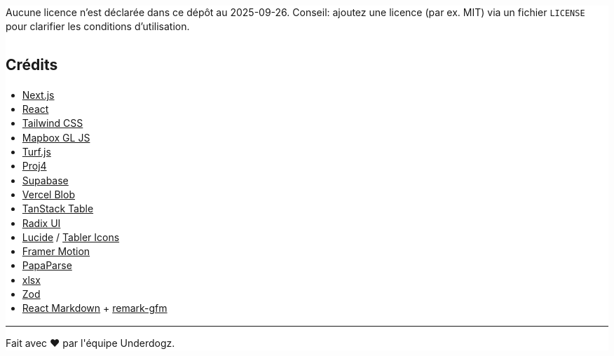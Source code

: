 Aucune licence n’est déclarée dans ce dépôt au 2025-09-26. 
Conseil: ajoutez une licence (par ex. MIT) via un fichier `LICENSE` pour clarifier les conditions d’utilisation.

## Crédits

- [Next.js](https://nextjs.org/)
- [React](https://react.dev/)
- [Tailwind CSS](https://tailwindcss.com/)
- [Mapbox GL JS](https://docs.mapbox.com/mapbox-gl-js/)
- [Turf.js](https://turfjs.org/)
- [Proj4](https://proj4.org/)
- [Supabase](https://supabase.com/)
- [Vercel Blob](https://vercel.com/docs/storage/vercel-blob)
- [TanStack Table](https://tanstack.com/table)
- [Radix UI](https://www.radix-ui.com/)
- [Lucide](https://lucide.dev/) / [Tabler Icons](https://tabler.io/icons)
- [Framer Motion](https://www.framer.com/motion/)
- [PapaParse](https://www.papaparse.com/)
- [xlsx](https://github.com/SheetJS/sheetjs)
- [Zod](https://zod.dev/)
- [React Markdown](https://github.com/remarkjs/react-markdown) + [remark-gfm](https://github.com/remarkjs/remark-gfm)

---

Fait avec ❤️ par l'équipe Underdogz.